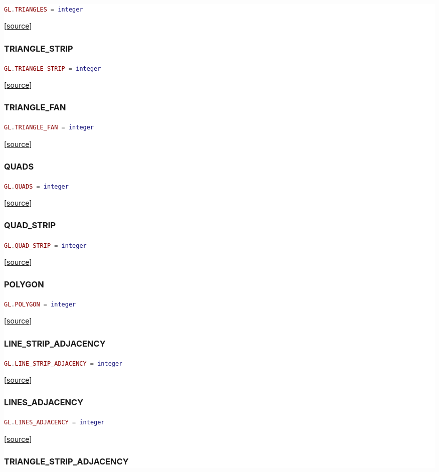 ```lua
GL.TRIANGLES = integer
```

[<a href="https://github.com/beyond-all-reason/spring/blob/0a561a37ee97c7883fd3f5a4bc995f9a4f6fdea0/rts/Lua/LuaConstGL.cpp#L35-L35" target="_blank">source</a>]

### TRIANGLE_STRIP

```lua
GL.TRIANGLE_STRIP = integer
```

[<a href="https://github.com/beyond-all-reason/spring/blob/0a561a37ee97c7883fd3f5a4bc995f9a4f6fdea0/rts/Lua/LuaConstGL.cpp#L37-L37" target="_blank">source</a>]

### TRIANGLE_FAN

```lua
GL.TRIANGLE_FAN = integer
```

[<a href="https://github.com/beyond-all-reason/spring/blob/0a561a37ee97c7883fd3f5a4bc995f9a4f6fdea0/rts/Lua/LuaConstGL.cpp#L39-L39" target="_blank">source</a>]

### QUADS

```lua
GL.QUADS = integer
```

[<a href="https://github.com/beyond-all-reason/spring/blob/0a561a37ee97c7883fd3f5a4bc995f9a4f6fdea0/rts/Lua/LuaConstGL.cpp#L41-L41" target="_blank">source</a>]

### QUAD_STRIP

```lua
GL.QUAD_STRIP = integer
```

[<a href="https://github.com/beyond-all-reason/spring/blob/0a561a37ee97c7883fd3f5a4bc995f9a4f6fdea0/rts/Lua/LuaConstGL.cpp#L43-L43" target="_blank">source</a>]

### POLYGON

```lua
GL.POLYGON = integer
```

[<a href="https://github.com/beyond-all-reason/spring/blob/0a561a37ee97c7883fd3f5a4bc995f9a4f6fdea0/rts/Lua/LuaConstGL.cpp#L45-L45" target="_blank">source</a>]

### LINE_STRIP_ADJACENCY

```lua
GL.LINE_STRIP_ADJACENCY = integer
```

[<a href="https://github.com/beyond-all-reason/spring/blob/0a561a37ee97c7883fd3f5a4bc995f9a4f6fdea0/rts/Lua/LuaConstGL.cpp#L48-L48" target="_blank">source</a>]

### LINES_ADJACENCY

```lua
GL.LINES_ADJACENCY = integer
```

[<a href="https://github.com/beyond-all-reason/spring/blob/0a561a37ee97c7883fd3f5a4bc995f9a4f6fdea0/rts/Lua/LuaConstGL.cpp#L50-L50" target="_blank">source</a>]

### TRIANGLE_STRIP_ADJACENCY
